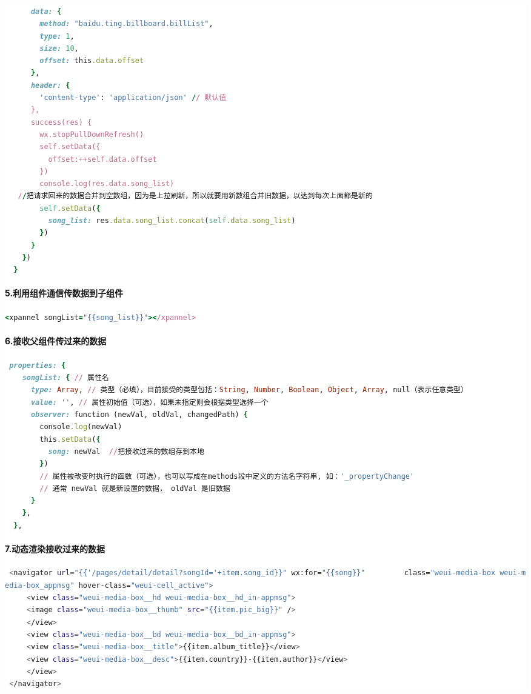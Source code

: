 ```ruby
      data: {
        method: "baidu.ting.billboard.billList",
        type: 1,
        size: 10,
        offset: this.data.offset
      },
      header: {
        'content-type': 'application/json' // 默认值
      },
      success(res) {
        wx.stopPullDownRefresh()
        self.setData({
          offset:++self.data.offset
        })
        console.log(res.data.song_list)
   //把请求回来的数据合并到空数组，因为是上拉刷新，所以就要用新数组合并旧数据，以达到每次上面都是新的
        self.setData({
          song_list: res.data.song_list.concat(self.data.song_list) 
        })
      }
    })
  }
```

#### 5.利用组件通信传数据到子组件

```ruby
<xpannel songList="{{song_list}}"></xpannel>
```

#### 6.接收父组件传过来的数据

```ruby
 properties: {
    songList: { // 属性名
      type: Array, // 类型（必填），目前接受的类型包括：String, Number, Boolean, Object, Array, null（表示任意类型）
      value: '', // 属性初始值（可选），如果未指定则会根据类型选择一个
      observer: function (newVal, oldVal, changedPath) {
        console.log(newVal)
        this.setData({
          song: newVal	//把接收过来的数组存到本地
        })
        // 属性被改变时执行的函数（可选），也可以写成在methods段中定义的方法名字符串, 如：'_propertyChange'
        // 通常 newVal 就是新设置的数据， oldVal 是旧数据
      }
    },
  },
```

#### 7.动态渲染接收过来的数据

```bash
 <navigator url="{{'/pages/detail/detail?songId='+item.song_id}}" wx:for="{{song}}" 		class="weui-media-box weui-media-box_appmsg" hover-class="weui-cell_active">
     <view class="weui-media-box__hd weui-media-box__hd_in-appmsg">
     <image class="weui-media-box__thumb" src="{{item.pic_big}}" />
     </view>
     <view class="weui-media-box__bd weui-media-box__bd_in-appmsg">
     <view class="weui-media-box__title">{{item.album_title}}</view>
     <view class="weui-media-box__desc">{{item.country}}-{{item.author}}</view>
     </view>
 </navigator>
```
